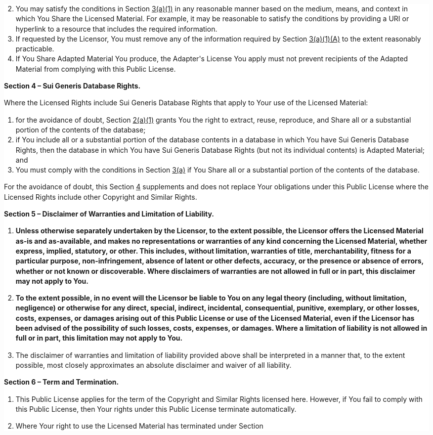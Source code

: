    2. You may satisfy the conditions in Section [3(a)(1)](http://creativecommons.org/licenses/by/4.0/legalcode#s3a1)  in any reasonable manner based on the medium, means, and context in  which You Share the Licensed Material. For example, it may be reasonable  to satisfy the conditions by providing a URI or hyperlink to a resource  that includes the required information.
   3. If requested by the Licensor, You must remove any of the information required by Section [3(a)(1)(A)](http://creativecommons.org/licenses/by/4.0/legalcode#s3a1A) to the extent reasonably practicable.
   4. If  You Share Adapted Material You produce, the Adapter's License You apply  must not prevent recipients of the Adapted Material from complying with  this Public License.

**Section 4 – Sui Generis Database Rights.**

Where the Licensed Rights include Sui Generis Database Rights that apply to Your use of the Licensed Material:

1. for the avoidance of doubt, Section [2(a)(1)](http://creativecommons.org/licenses/by/4.0/legalcode#s2a1) grants You the right to extract, reuse, reproduce, and Share all or a substantial portion of the contents of the database;
2. if  You include all or a substantial portion of the database contents in a  database in which You have Sui Generis Database Rights, then the  database in which You have Sui Generis Database Rights (but not its  individual contents) is Adapted Material; and
3. You must comply with the conditions in Section [3(a)](http://creativecommons.org/licenses/by/4.0/legalcode#s3a) if You Share all or a substantial portion of the contents of the database.

For the avoidance of doubt, this Section [4](http://creativecommons.org/licenses/by/4.0/legalcode#s4)  supplements and does not replace Your obligations under this Public  License where the Licensed Rights include other Copyright and Similar  Rights. 

**Section 5 – Disclaimer of Warranties and Limitation of Liability.**

1. **Unless otherwise separately undertaken by the Licensor, to  the extent possible, the Licensor offers the Licensed Material as-is and  as-available, and makes no representations or warranties of any kind  concerning the Licensed Material, whether express, implied, statutory,  or other. This includes, without limitation, warranties of title,  merchantability, fitness for a particular purpose, non-infringement,  absence of latent or other defects, accuracy, or the presence or absence  of errors, whether or not known or discoverable. Where disclaimers of  warranties are not allowed in full or in part, this disclaimer may not  apply to You.**
2. **To the extent possible, in no  event will the Licensor be liable to You on any legal theory (including,  without limitation, negligence) or otherwise for any direct, special,  indirect, incidental, consequential, punitive, exemplary, or other  losses, costs, expenses, or damages arising out of this Public License  or use of the Licensed Material, even if the Licensor has been advised  of the possibility of such losses, costs, expenses, or damages. Where a  limitation of liability is not allowed in full or in part, this  limitation may not apply to You.**

1. The disclaimer of warranties and limitation of liability provided  above shall be interpreted in a manner that, to the extent possible,  most closely approximates an absolute disclaimer and waiver of all  liability.

**Section 6 – Term and Termination.**

1. This Public License applies for the term of the Copyright and  Similar Rights licensed here. However, if You fail to comply with this  Public License, then Your rights under this Public License terminate  automatically.

2. Where Your right to use the Licensed Material has terminated under Section 
